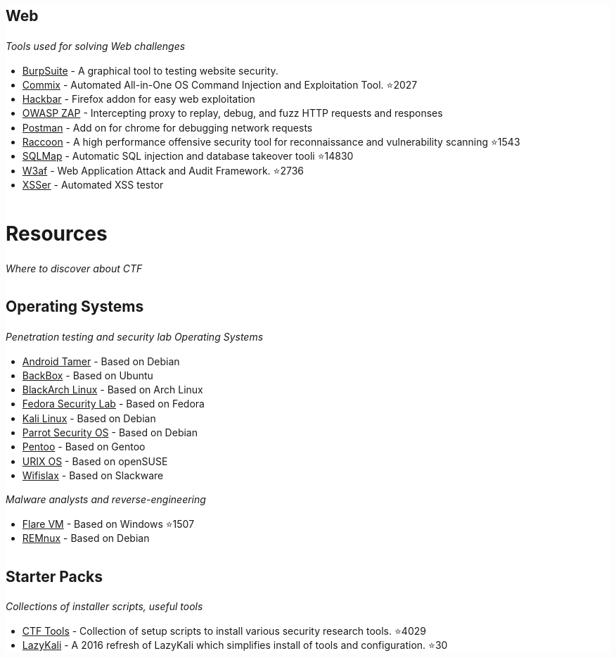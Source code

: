 ## Web

*Tools used for solving Web challenges*

- [BurpSuite]() - A graphical tool to testing website security. 
- [Commix](https://github.com/commixproject/commix) - Automated All-in-One OS Command Injection and Exploitation Tool. :star:2027
- [Hackbar](https://addons.mozilla.org/en-US/firefox/addon/hackbar/) - Firefox addon for easy web exploitation
- [OWASP ZAP](https://www.owasp.org/index.php/Projects/OWASP_Zed_Attack_Proxy_Project) - Intercepting proxy to replay, debug, and fuzz HTTP requests and responses
- [Postman](https://chrome.google.com/webstore/detail/postman/fhbjgbiflinjbdggehcddcbncdddomop?hl=en) - Add on for chrome for debugging network requests
- [Raccoon](https://github.com/evyatarmeged/Raccoon) - A high performance offensive security tool for reconnaissance and vulnerability scanning :star:1543
- [SQLMap](https://github.com/sqlmapproject/sqlmap) - Automatic SQL injection and database takeover tooli :star:14830
- [W3af](https://github.com/andresriancho/w3af) -  Web Application Attack and Audit Framework. :star:2736
- [XSSer](http://xsser.sourceforge.net/) - Automated XSS testor


# Resources

*Where to discover about CTF*

## Operating Systems

*Penetration testing and security lab Operating Systems*

- [Android Tamer](https://androidtamer.com/) - Based on Debian
- [BackBox](https://backbox.org/) - Based on Ubuntu
- [BlackArch Linux](https://blackarch.org/) - Based on Arch Linux
- [Fedora Security Lab](https://labs.fedoraproject.org/security/) - Based on Fedora
- [Kali Linux](https://www.kali.org/) - Based on Debian
- [Parrot Security OS](https://www.parrotsec.org/) - Based on Debian
- [Pentoo](http://www.pentoo.ch/) - Based on Gentoo
- [URIX OS](http://urix.us/) - Based on openSUSE
- [Wifislax](http://www.wifislax.com/) - Based on Slackware

*Malware analysts and reverse-engineering*

- [Flare VM](https://github.com/fireeye/flare-vm/) - Based on Windows :star:1507
- [REMnux](https://remnux.org/) - Based on Debian

## Starter Packs

*Collections of installer scripts, useful tools*

- [CTF Tools](https://github.com/zardus/ctf-tools) - Collection of setup scripts to install various security research tools. :star:4029
- [LazyKali](https://github.com/jlevitsk/lazykali) - A 2016 refresh of LazyKali which simplifies install of tools and configuration. :star:30

